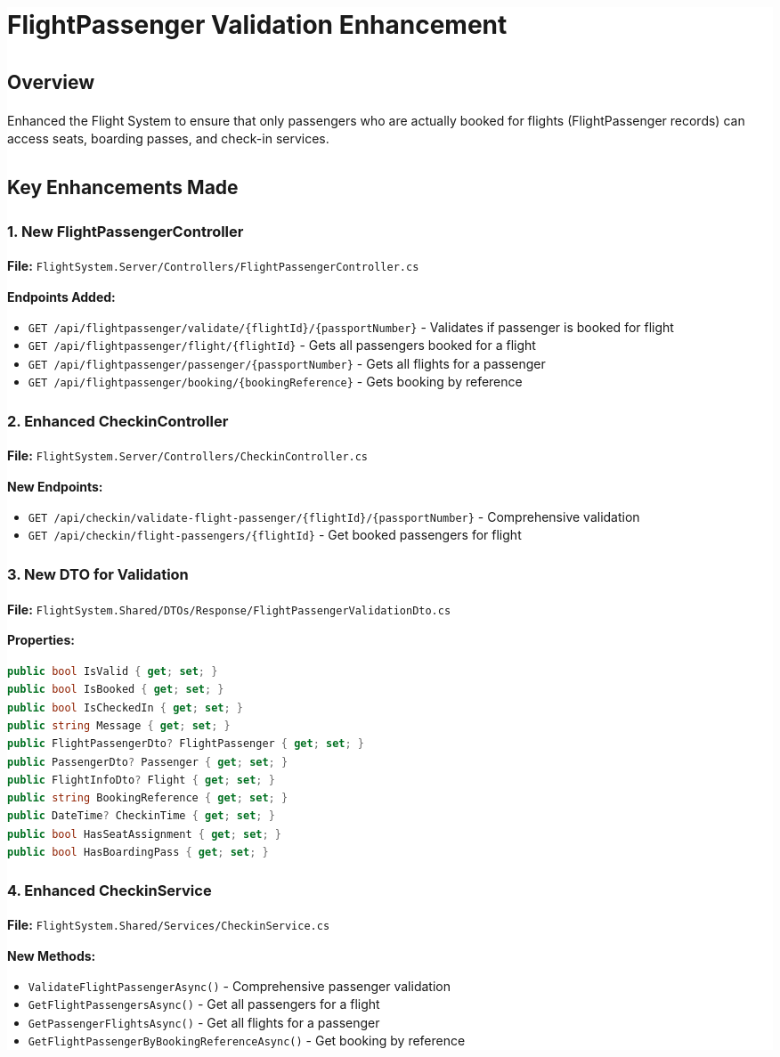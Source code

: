 # FlightPassenger Validation Enhancement

## Overview
Enhanced the Flight System to ensure that only passengers who are actually booked for flights (FlightPassenger records) can access seats, boarding passes, and check-in services.

## Key Enhancements Made

### 1. New FlightPassengerController
**File:** `FlightSystem.Server/Controllers/FlightPassengerController.cs`

**Endpoints Added:**
- `GET /api/flightpassenger/validate/{flightId}/{passportNumber}` - Validates if passenger is booked for flight
- `GET /api/flightpassenger/flight/{flightId}` - Gets all passengers booked for a flight
- `GET /api/flightpassenger/passenger/{passportNumber}` - Gets all flights for a passenger
- `GET /api/flightpassenger/booking/{bookingReference}` - Gets booking by reference

### 2. Enhanced CheckinController
**File:** `FlightSystem.Server/Controllers/CheckinController.cs`

**New Endpoints:**
- `GET /api/checkin/validate-flight-passenger/{flightId}/{passportNumber}` - Comprehensive validation
- `GET /api/checkin/flight-passengers/{flightId}` - Get booked passengers for flight

### 3. New DTO for Validation
**File:** `FlightSystem.Shared/DTOs/Response/FlightPassengerValidationDto.cs`

**Properties:**
```csharp
public bool IsValid { get; set; }
public bool IsBooked { get; set; }
public bool IsCheckedIn { get; set; }
public string Message { get; set; }
public FlightPassengerDto? FlightPassenger { get; set; }
public PassengerDto? Passenger { get; set; }
public FlightInfoDto? Flight { get; set; }
public string BookingReference { get; set; }
public DateTime? CheckinTime { get; set; }
public bool HasSeatAssignment { get; set; }
public bool HasBoardingPass { get; set; }
```

### 4. Enhanced CheckinService
**File:** `FlightSystem.Shared/Services/CheckinService.cs`

**New Methods:**
- `ValidateFlightPassengerAsync()` - Comprehensive passenger validation
- `GetFlightPassengersAsync()` - Get all passengers for a flight
- `GetPassengerFlightsAsync()` - Get all flights for a passenger
- `GetFlightPassengerByBookingReferenceAsync()` - Get booking by reference
